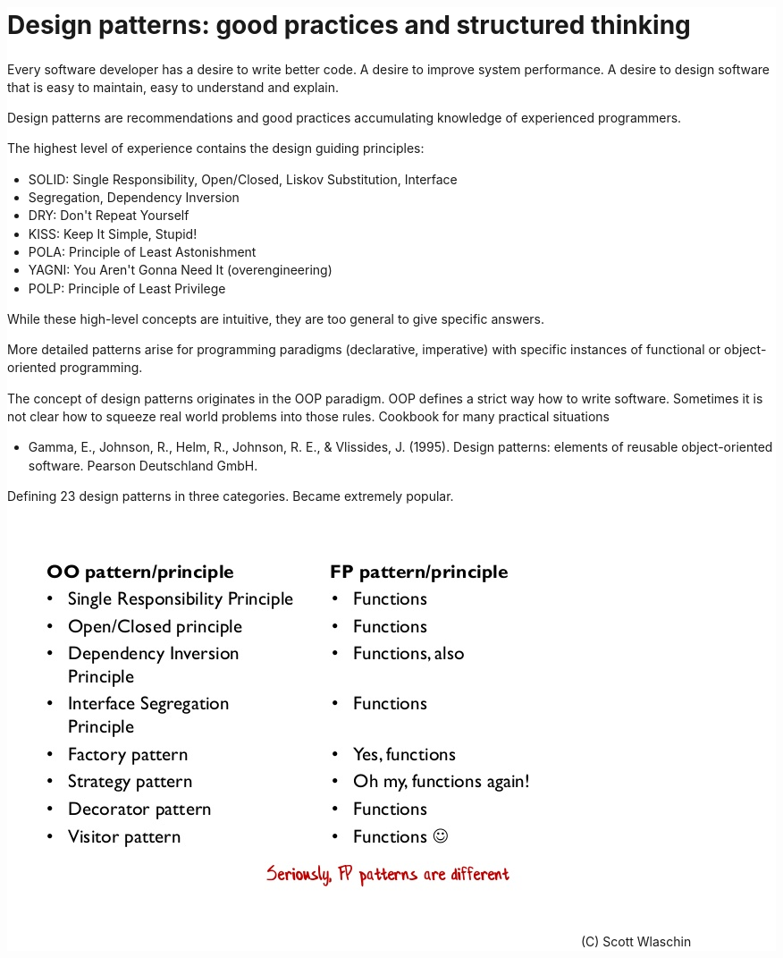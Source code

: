 # Design patterns: good practices and structured thinking

Every software developer has a desire to write better code. A desire
to improve system performance. A desire to design software that is easy to maintain, easy to understand and explain.

Design patterns are recommendations and good practices accumulating knowledge of experienced  programmers.

The highest level of experience contains the design guiding principles:
- SOLID: Single Responsibility, Open/Closed, Liskov Substitution, Interface
- Segregation, Dependency Inversion
- DRY: Don't Repeat Yourself
- KISS: Keep It Simple, Stupid!
- POLA: Principle of Least Astonishment
- YAGNI: You Aren't Gonna Need It (overengineering)
- POLP: Principle of Least Privilege 

While these high-level concepts are intuitive, they are too general to give specific answers.

More detailed patterns arise for programming paradigms (declarative, imperative) with specific instances of functional or object-oriented programming.

The concept of design patterns originates in the OOP paradigm. OOP defines a strict way how to write software. Sometimes it is not clear how to squeeze real world problems into those rules.  Cookbook for many practical situations
- Gamma, E., Johnson, R., Helm, R., Johnson, R. E., & Vlissides, J. (1995). Design patterns: elements of reusable object-oriented software. Pearson Deutschland GmbH.

Defining 23 design patterns in three categories. Became extremely popular.

![](design_patterns.jpg)
(C) Scott Wlaschin
